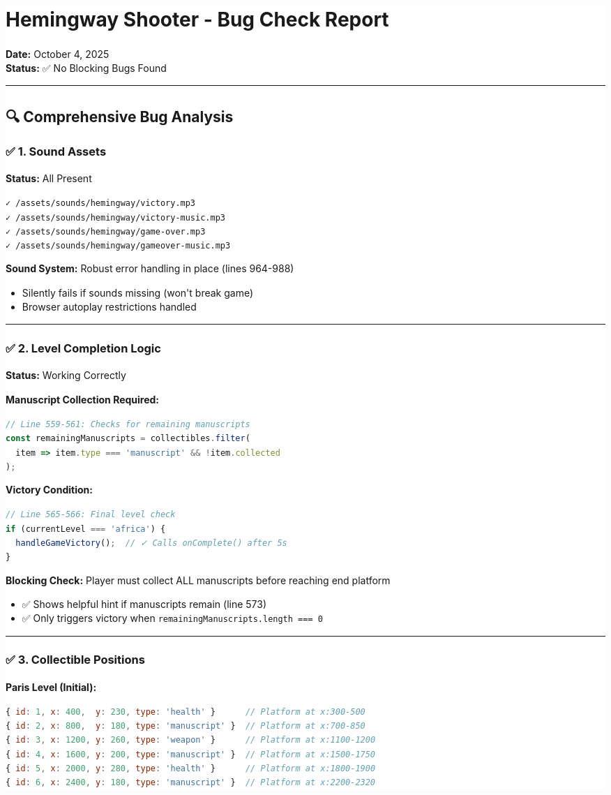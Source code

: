 # Hemingway Shooter - Bug Check Report

**Date:** October 4, 2025  
**Status:** ✅ No Blocking Bugs Found

---

## 🔍 Comprehensive Bug Analysis

### ✅ **1. Sound Assets**
**Status:** All Present
```
✓ /assets/sounds/hemingway/victory.mp3
✓ /assets/sounds/hemingway/victory-music.mp3  
✓ /assets/sounds/hemingway/game-over.mp3
✓ /assets/sounds/hemingway/gameover-music.mp3
```
**Sound System:** Robust error handling in place (lines 964-988)
- Silently fails if sounds missing (won't break game)
- Browser autoplay restrictions handled

---

### ✅ **2. Level Completion Logic**
**Status:** Working Correctly

**Manuscript Collection Required:**
```javascript
// Line 559-561: Checks for remaining manuscripts
const remainingManuscripts = collectibles.filter(
  item => item.type === 'manuscript' && !item.collected
);
```

**Victory Condition:**
```javascript
// Line 565-566: Final level check
if (currentLevel === 'africa') {
  handleGameVictory();  // ✓ Calls onComplete() after 5s
}
```

**Blocking Check:** Player must collect ALL manuscripts before reaching end platform
- ✅ Shows helpful hint if manuscripts remain (line 573)
- ✅ Only triggers victory when `remainingManuscripts.length === 0`

---

### ✅ **3. Collectible Positions**

**Paris Level (Initial):**
```javascript
{ id: 1, x: 400,  y: 230, type: 'health' }      // Platform at x:300-500
{ id: 2, x: 800,  y: 180, type: 'manuscript' }  // Platform at x:700-850
{ id: 3, x: 1200, y: 260, type: 'weapon' }      // Platform at x:1100-1200
{ id: 4, x: 1600, y: 200, type: 'manuscript' }  // Platform at x:1500-1750
{ id: 5, x: 2000, y: 280, type: 'health' }      // Platform at x:1800-1900
{ id: 6, x: 2400, y: 180, type: 'manuscript' }  // Platform at x:2200-2320
```
